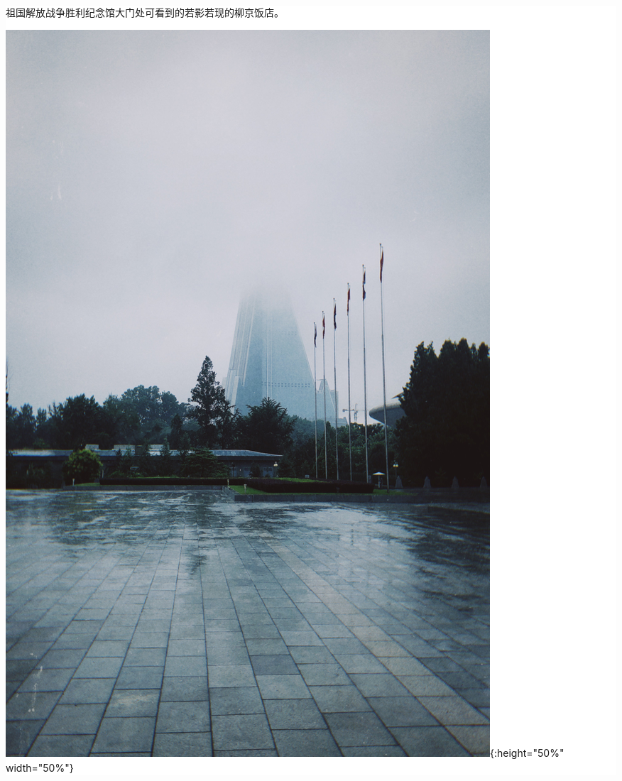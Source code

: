 祖国解放战争胜利纪念馆大门处可看到的若影若现的柳京饭店。

![云雾里的柳京饭店](\assets\img\in-post\post-north-korea\spot/ryugyong3.jpg){:height="50%" width="50%"}

